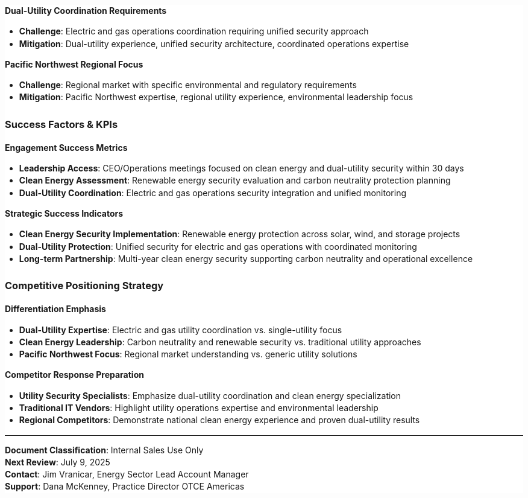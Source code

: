 **Dual-Utility Coordination Requirements**
- **Challenge**: Electric and gas operations coordination requiring unified security approach
- **Mitigation**: Dual-utility experience, unified security architecture, coordinated operations expertise

**Pacific Northwest Regional Focus**
- **Challenge**: Regional market with specific environmental and regulatory requirements
- **Mitigation**: Pacific Northwest expertise, regional utility experience, environmental leadership focus

### Success Factors & KPIs

**Engagement Success Metrics**
- **Leadership Access**: CEO/Operations meetings focused on clean energy and dual-utility security within 30 days
- **Clean Energy Assessment**: Renewable energy security evaluation and carbon neutrality protection planning
- **Dual-Utility Coordination**: Electric and gas operations security integration and unified monitoring

**Strategic Success Indicators**
- **Clean Energy Security Implementation**: Renewable energy protection across solar, wind, and storage projects
- **Dual-Utility Protection**: Unified security for electric and gas operations with coordinated monitoring
- **Long-term Partnership**: Multi-year clean energy security supporting carbon neutrality and operational excellence

### Competitive Positioning Strategy

**Differentiation Emphasis**
- **Dual-Utility Expertise**: Electric and gas utility coordination vs. single-utility focus
- **Clean Energy Leadership**: Carbon neutrality and renewable security vs. traditional utility approaches
- **Pacific Northwest Focus**: Regional market understanding vs. generic utility solutions

**Competitor Response Preparation**
- **Utility Security Specialists**: Emphasize dual-utility coordination and clean energy specialization
- **Traditional IT Vendors**: Highlight utility operations expertise and environmental leadership
- **Regional Competitors**: Demonstrate national clean energy experience and proven dual-utility results

---

**Document Classification**: Internal Sales Use Only  
**Next Review**: July 9, 2025  
**Contact**: Jim Vranicar, Energy Sector Lead Account Manager  
**Support**: Dana McKenney, Practice Director OTCE Americas